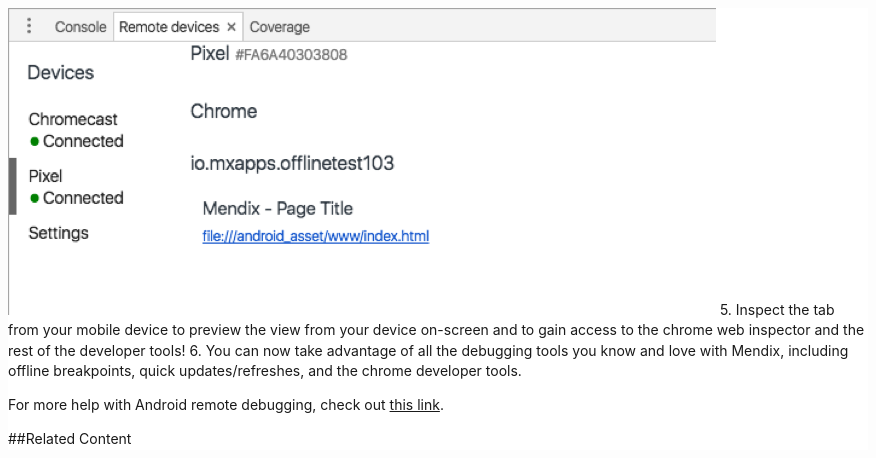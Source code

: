    ![android-4](./attachments/debug-a-mobile-app/android-4.png)
5. Inspect the tab from your mobile device to preview the view from your device on-screen and to gain access to the chrome web inspector and the rest of the developer tools!
6. You can now take advantage of all the debugging tools you know and love with Mendix, including offline breakpoints, quick updates/refreshes, and the chrome developer tools.

For more help with Android remote debugging, check out [this link](https://developers.google.com/web/tools/chrome-devtools/remote-debugging/).

##Related Content
